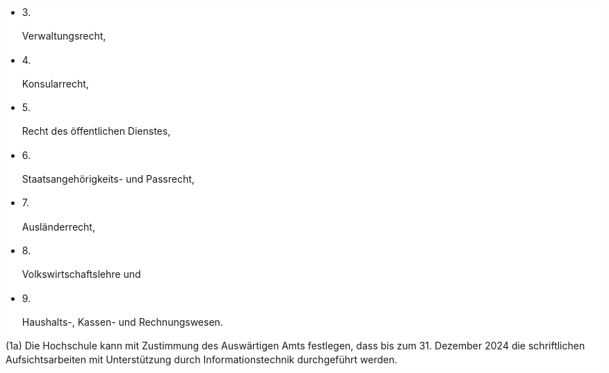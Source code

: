   - 3\.
    
    <div style="">
    
    Verwaltungsrecht,
    
    </div>

  - 4\.
    
    <div style="">
    
    Konsularrecht,
    
    </div>

  - 5\.
    
    <div style="">
    
    Recht des öffentlichen Dienstes,
    
    </div>

  - 6\.
    
    <div style="">
    
    Staatsangehörigkeits- und Passrecht,
    
    </div>

  - 7\.
    
    <div style="">
    
    Ausländerrecht,
    
    </div>

  - 8\.
    
    <div style="">
    
    Volkswirtschaftslehre und
    
    </div>

  - 9\.
    
    <div style="">
    
    Haushalts-, Kassen- und Rechnungswesen.
    
    </div>

</div>

<div class="jurAbsatz">

(1a) Die Hochschule kann mit Zustimmung des Auswärtigen Amts festlegen,
dass bis zum 31. Dezember 2024 die schriftlichen Aufsichtsarbeiten mit
Unterstützung durch Informationstechnik durchgeführt werden.

</div>
